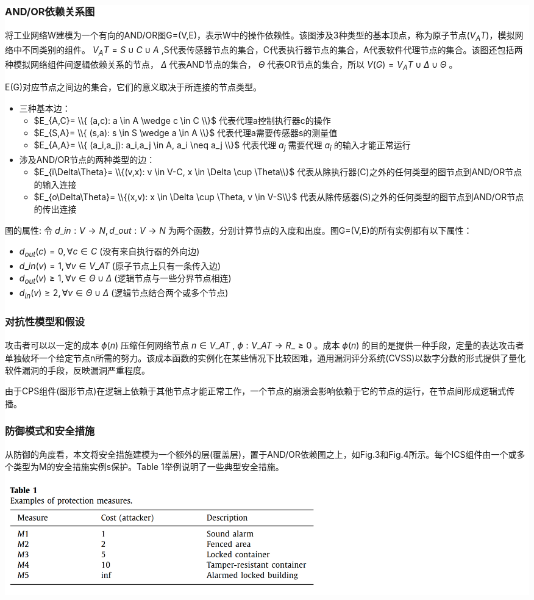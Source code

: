 ### AND/OR依赖关系图

将工业网络W建模为一个有向的AND/OR图G=(V,E)，表示W中的操作依赖性。该图涉及3种类型的基本顶点，称为原子节点($V_AT$)，模拟网络中不同类别的组件。 $V_AT=S \cup C \cup A$ ,S代表传感器节点的集合，C代表执行器节点的集合，A代表软件代理节点的集合。该图还包括两种模拟网络组件间逻辑依赖关系的节点， $\Delta$ 代表AND节点的集合， $\Theta$ 代表OR节点的集合，所以 $V(G)=V_AT \cup \Delta \cup \Theta$ 。

E(G)对应节点之间边的集合，它们的意义取决于所连接的节点类型。

- 三种基本边：
  - $E_{A,C}= \\{ (a,c): a \in A \wedge c \in C \\}$ 代表代理a控制执行器c的操作
  - $E_{S,A}= \\{ (s,a): s \in S \wedge a \in A \\}$ 代表代理a需要传感器s的测量值
  - $E_{A,A}= \\{ (a_i,a_j): a_i,a_j \in A, a_i \neq a_j \\}$ 代表代理 $a_j$ 需要代理 $a_i$ 的输入才能正常运行
- 涉及AND/OR节点的两种类型的边：
  -  $E_{i\Delta\Theta}= \\{(v,x): v \in V-C, x \in \Delta \cup \Theta\\}$ 代表从除执行器(C)之外的任何类型的图节点到AND/OR节点的输入连接
  -  $E_{o\Delta\Theta}= \\{(x,v): x \in \Delta \cup \Theta, v \in V-S\\}$ 代表从除传感器(S)之外的任何类型的图节点到AND/OR节点的传出连接

图的属性: 令 $d\_{in}: V \rightarrow N, d\_{out}: V \rightarrow N$ 为两个函数，分别计算节点的入度和出度。图G=(V,E)的所有实例都有以下属性：

-  $d_{out}(c) = 0, \forall c \in C$ (没有来自执行器的外向边)
-  $d\_{in}(v) = 1, \forall v \in V\_{AT}$ (原子节点上只有一条传入边)
-  $d_{out}(v) \geq 1, \forall v \in \Theta \cup \Delta$ (逻辑节点与一些分界节点相连)
-  $d_{in}(v) \geq 2, \forall v \in \Theta \cup \Delta$ (逻辑节点结合两个或多个节点)

### 对抗性模型和假设

攻击者可以以一定的成本 $\phi (n)$ 压缩任何网络节点 $n \in V\_{AT}$ , $\phi : V\_{AT} \rightarrow R\_{\geq 0}$ 。成本 $\phi (n)$ 的目的是提供一种手段，定量的表达攻击者单独破坏一个给定节点n所需的努力。该成本函数的实例化在某些情况下比较困难，通用漏洞评分系统(CVSS)以数字分数的形式提供了量化软件漏洞的手段，反映漏洞严重程度。

由于CPS组件(图形节点)在逻辑上依赖于其他节点才能正常工作，一个节点的崩溃会影响依赖于它的节点的运行，在节点间形成逻辑式传播。

### 防御模式和安全措施

从防御的角度看，本文将安全措施建模为一个额外的层(覆盖层)，置于AND/OR依赖图之上，如Fig.3和Fig.4所示。每个ICS组件由一个或多个类型为M的安全措施实例s保护。Table 1举例说明了一些典型安全措施。

<img src="pic\p6\table1.png" width="60%" />
